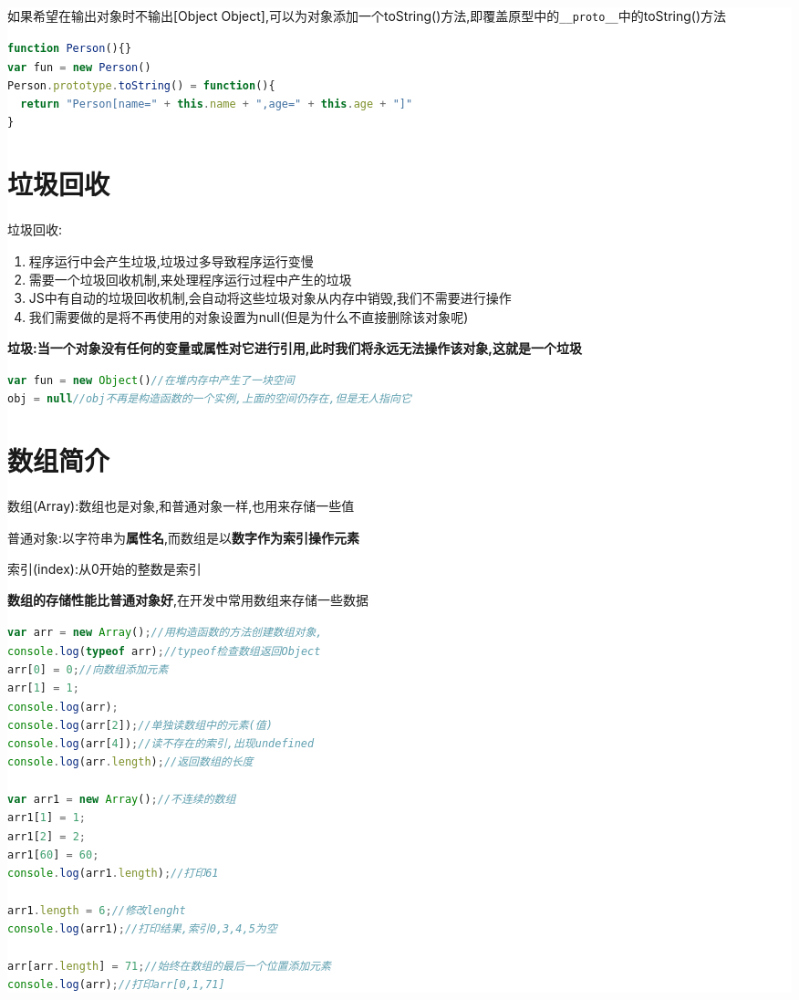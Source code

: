 如果希望在输出对象时不输出[Object Object],可以为对象添加一个toString()方法,即覆盖原型中的`__proto__`中的toString()方法

```javascript
function Person(){}
var fun = new Person()
Person.prototype.toString() = function(){
  return "Person[name=" + this.name + ",age=" + this.age + "]"
}
```

# 垃圾回收

垃圾回收:

1. 程序运行中会产生垃圾,垃圾过多导致程序运行变慢
2. 需要一个垃圾回收机制,来处理程序运行过程中产生的垃圾
3. JS中有自动的垃圾回收机制,会自动将这些垃圾对象从内存中销毁,我们不需要进行操作
4. 我们需要做的是将不再使用的对象设置为null(但是为什么不直接删除该对象呢)

**垃圾:当一个对象没有任何的变量或属性对它进行引用,此时我们将永远无法操作该对象,这就是一个垃圾**

```JavaScript
var fun = new Object()//在堆内存中产生了一块空间
obj = null//obj不再是构造函数的一个实例,上面的空间仍存在,但是无人指向它
```

# 数组简介

数组(Array):数组也是对象,和普通对象一样,也用来存储一些值

普通对象:以字符串为**属性名**,而数组是以**数字作为索引操作元素**

索引(index):从0开始的整数是索引

**数组的存储性能比普通对象好**,在开发中常用数组来存储一些数据

```javascript
var arr = new Array();//用构造函数的方法创建数组对象,
console.log(typeof arr);//typeof检查数组返回Object
arr[0] = 0;//向数组添加元素
arr[1] = 1;
console.log(arr);
console.log(arr[2]);//单独读数组中的元素(值)
console.log(arr[4]);//读不存在的索引,出现undefined
console.log(arr.length);//返回数组的长度

var arr1 = new Array();//不连续的数组
arr1[1] = 1;
arr1[2] = 2;
arr1[60] = 60;
console.log(arr1.length);//打印61

arr1.length = 6;//修改lenght
console.log(arr1);//打印结果,索引0,3,4,5为空

arr[arr.length] = 71;//始终在数组的最后一个位置添加元素
console.log(arr);//打印arr[0,1,71]
```
